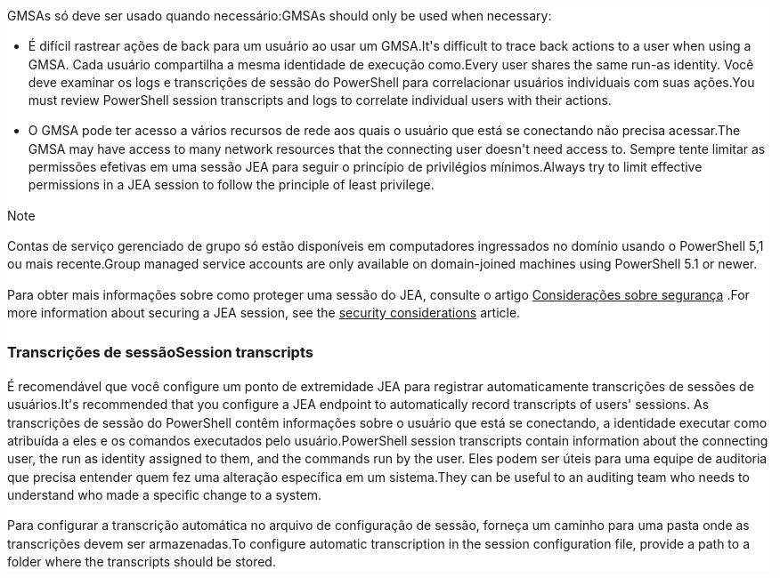 <span data-ttu-id="ea045-152">GMSAs só deve ser usado quando necessário:</span><span class="sxs-lookup"><span data-stu-id="ea045-152">GMSAs should only be used when necessary:</span></span>

- <span data-ttu-id="ea045-153">É difícil rastrear ações de back para um usuário ao usar um GMSA.</span><span class="sxs-lookup"><span data-stu-id="ea045-153">It's difficult to trace back actions to a user when using a GMSA.</span></span> <span data-ttu-id="ea045-154">Cada usuário compartilha a mesma identidade de execução como.</span><span class="sxs-lookup"><span data-stu-id="ea045-154">Every user shares the same run-as identity.</span></span> <span data-ttu-id="ea045-155">Você deve examinar os logs e transcrições de sessão do PowerShell para correlacionar usuários individuais com suas ações.</span><span class="sxs-lookup"><span data-stu-id="ea045-155">You must review PowerShell session transcripts and logs to correlate individual users with their actions.</span></span>

- <span data-ttu-id="ea045-156">O GMSA pode ter acesso a vários recursos de rede aos quais o usuário que está se conectando não precisa acessar.</span><span class="sxs-lookup"><span data-stu-id="ea045-156">The GMSA may have access to many network resources that the connecting user doesn't need access to.</span></span> <span data-ttu-id="ea045-157">Sempre tente limitar as permissões efetivas em uma sessão JEA para seguir o princípio de privilégios mínimos.</span><span class="sxs-lookup"><span data-stu-id="ea045-157">Always try to limit effective permissions in a JEA session to follow the principle of least privilege.</span></span>

> [!NOTE]
> <span data-ttu-id="ea045-158">Contas de serviço gerenciado de grupo só estão disponíveis em computadores ingressados no domínio usando o PowerShell 5,1 ou mais recente.</span><span class="sxs-lookup"><span data-stu-id="ea045-158">Group managed service accounts are only available on domain-joined machines using PowerShell 5.1 or newer.</span></span>

<span data-ttu-id="ea045-159">Para obter mais informações sobre como proteger uma sessão do JEA, consulte o artigo [Considerações sobre segurança](security-considerations.md) .</span><span class="sxs-lookup"><span data-stu-id="ea045-159">For more information about securing a JEA session, see the [security considerations](security-considerations.md) article.</span></span>

### <a name="session-transcripts"></a><span data-ttu-id="ea045-160">Transcrições de sessão</span><span class="sxs-lookup"><span data-stu-id="ea045-160">Session transcripts</span></span>

<span data-ttu-id="ea045-161">É recomendável que você configure um ponto de extremidade JEA para registrar automaticamente transcrições de sessões de usuários.</span><span class="sxs-lookup"><span data-stu-id="ea045-161">It's recommended that you configure a JEA endpoint to automatically record transcripts of users' sessions.</span></span> <span data-ttu-id="ea045-162">As transcrições de sessão do PowerShell contêm informações sobre o usuário que está se conectando, a identidade executar como atribuída a eles e os comandos executados pelo usuário.</span><span class="sxs-lookup"><span data-stu-id="ea045-162">PowerShell session transcripts contain information about the connecting user, the run as identity assigned to them, and the commands run by the user.</span></span> <span data-ttu-id="ea045-163">Eles podem ser úteis para uma equipe de auditoria que precisa entender quem fez uma alteração específica em um sistema.</span><span class="sxs-lookup"><span data-stu-id="ea045-163">They can be useful to an auditing team who needs to understand who made a specific change to a system.</span></span>

<span data-ttu-id="ea045-164">Para configurar a transcrição automática no arquivo de configuração de sessão, forneça um caminho para uma pasta onde as transcrições devem ser armazenadas.</span><span class="sxs-lookup"><span data-stu-id="ea045-164">To configure automatic transcription in the session configuration file, provide a path to a folder where the transcripts should be stored.</span></span>
